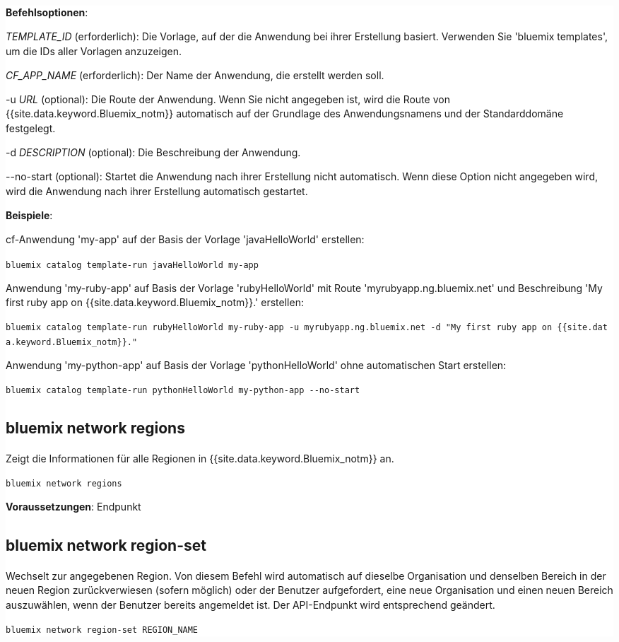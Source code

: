 **Befehlsoptionen**:

*TEMPLATE_ID* (erforderlich): Die Vorlage, auf der die Anwendung bei ihrer Erstellung basiert. Verwenden Sie 'bluemix templates', um die IDs aller Vorlagen anzuzeigen.

*CF_APP_NAME* (erforderlich): Der Name der Anwendung, die erstellt werden soll.

-u *URL* (optional): Die Route der Anwendung. Wenn Sie nicht angegeben ist, wird die Route von {{site.data.keyword.Bluemix_notm}} automatisch auf der Grundlage des Anwendungsnamens und der Standarddomäne festgelegt.

-d *DESCRIPTION* (optional): Die Beschreibung der Anwendung.

--no-start (optional): Startet die Anwendung nach ihrer Erstellung nicht automatisch. Wenn diese Option nicht angegeben wird, wird die Anwendung nach ihrer Erstellung automatisch gestartet.

**Beispiele**:

cf-Anwendung 'my-app' auf der Basis der Vorlage 'javaHelloWorld' erstellen:

```
bluemix catalog template-run javaHelloWorld my-app
```

Anwendung 'my-ruby-app' auf Basis der Vorlage 'rubyHelloWorld' mit Route 'myrubyapp.ng.bluemix.net' und Beschreibung 'My first ruby app on {{site.data.keyword.Bluemix_notm}}.' erstellen:

```
bluemix catalog template-run rubyHelloWorld my-ruby-app -u myrubyapp.ng.bluemix.net -d "My first ruby app on {{site.data.keyword.Bluemix_notm}}."
```

Anwendung 'my-python-app' auf Basis der Vorlage 'pythonHelloWorld' ohne automatischen Start erstellen:

```
bluemix catalog template-run pythonHelloWorld my-python-app --no-start
```


## bluemix network regions
Zeigt die Informationen für alle Regionen in {{site.data.keyword.Bluemix_notm}} an.

```
bluemix network regions
```

**Voraussetzungen**: Endpunkt


## bluemix network region-set
Wechselt zur angegebenen Region. Von diesem Befehl wird automatisch auf dieselbe Organisation und denselben Bereich in der neuen Region zurückverwiesen (sofern möglich) oder der Benutzer aufgefordert, eine neue Organisation und einen neuen Bereich auszuwählen, wenn der Benutzer bereits angemeldet ist. Der API-Endpunkt wird entsprechend geändert.

```
bluemix network region-set REGION_NAME
```
